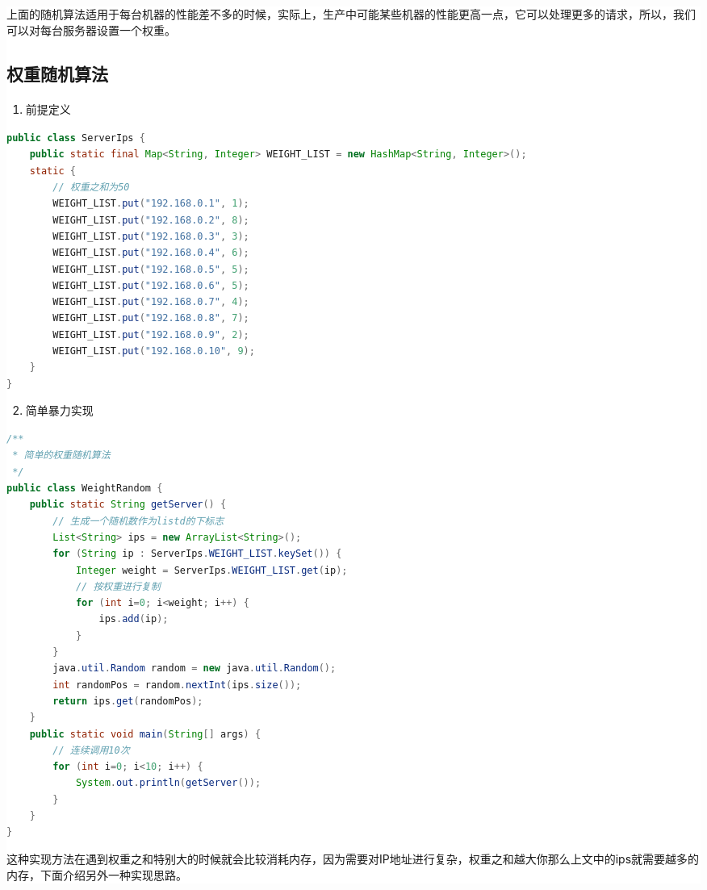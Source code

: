 上面的随机算法适用于每台机器的性能差不多的时候，实际上，生产中可能某些机器的性能更高一点，它可以处理更多的请求，所以，我们可以对每台服务器设置一个权重。

##  权重随机算法
1. 前提定义
```java
public class ServerIps {
    public static final Map<String, Integer> WEIGHT_LIST = new HashMap<String, Integer>();
    static {
        // 权重之和为50
        WEIGHT_LIST.put("192.168.0.1", 1);
        WEIGHT_LIST.put("192.168.0.2", 8);
        WEIGHT_LIST.put("192.168.0.3", 3);
        WEIGHT_LIST.put("192.168.0.4", 6);
        WEIGHT_LIST.put("192.168.0.5", 5);
        WEIGHT_LIST.put("192.168.0.6", 5);
        WEIGHT_LIST.put("192.168.0.7", 4);
        WEIGHT_LIST.put("192.168.0.8", 7);
        WEIGHT_LIST.put("192.168.0.9", 2);
        WEIGHT_LIST.put("192.168.0.10", 9);
    }
}
```
2. 简单暴力实现
```java
/**
 * 简单的权重随机算法
 */
public class WeightRandom {
    public static String getServer() {
        // 生成一个随机数作为listd的下标志
        List<String> ips = new ArrayList<String>();
        for (String ip : ServerIps.WEIGHT_LIST.keySet()) {
            Integer weight = ServerIps.WEIGHT_LIST.get(ip);
            // 按权重进行复制
            for (int i=0; i<weight; i++) {
                ips.add(ip);
            }
        }
        java.util.Random random = new java.util.Random();
        int randomPos = random.nextInt(ips.size());
        return ips.get(randomPos);
    }
    public static void main(String[] args) {
        // 连续调用10次
        for (int i=0; i<10; i++) {
            System.out.println(getServer());
        }
    }
}

```
这种实现方法在遇到权重之和特别大的时候就会比较消耗内存，因为需要对IP地址进行复杂，权重之和越大你那么上文中的ips就需要越多的内存，下面介绍另外一种实现思路。

